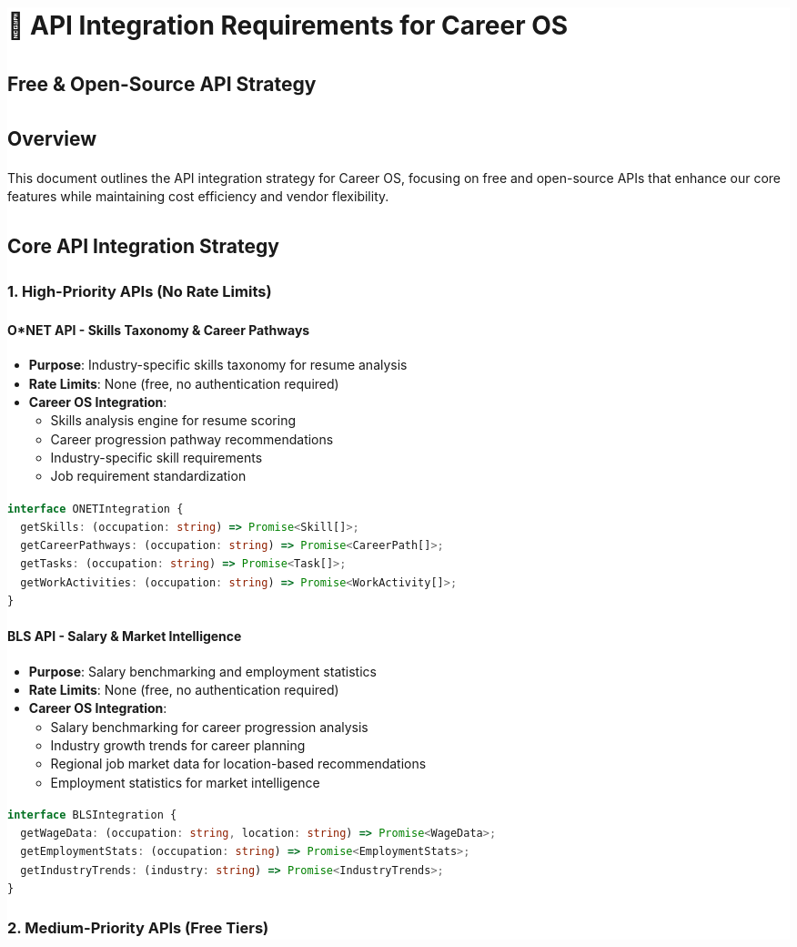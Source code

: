 # 🔌 API Integration Requirements for Career OS
## Free & Open-Source API Strategy

## Overview

This document outlines the API integration strategy for Career OS, focusing on free and open-source APIs that enhance our core features while maintaining cost efficiency and vendor flexibility.

## Core API Integration Strategy

### 1. **High-Priority APIs (No Rate Limits)**

#### **O*NET API - Skills Taxonomy & Career Pathways**
- **Purpose**: Industry-specific skills taxonomy for resume analysis
- **Rate Limits**: None (free, no authentication required)
- **Career OS Integration**:
  - Skills analysis engine for resume scoring
  - Career progression pathway recommendations
  - Industry-specific skill requirements
  - Job requirement standardization

```typescript
interface ONETIntegration {
  getSkills: (occupation: string) => Promise<Skill[]>;
  getCareerPathways: (occupation: string) => Promise<CareerPath[]>;
  getTasks: (occupation: string) => Promise<Task[]>;
  getWorkActivities: (occupation: string) => Promise<WorkActivity[]>;
}
```

#### **BLS API - Salary & Market Intelligence**
- **Purpose**: Salary benchmarking and employment statistics
- **Rate Limits**: None (free, no authentication required)
- **Career OS Integration**:
  - Salary benchmarking for career progression analysis
  - Industry growth trends for career planning
  - Regional job market data for location-based recommendations
  - Employment statistics for market intelligence

```typescript
interface BLSIntegration {
  getWageData: (occupation: string, location: string) => Promise<WageData>;
  getEmploymentStats: (occupation: string) => Promise<EmploymentStats>;
  getIndustryTrends: (industry: string) => Promise<IndustryTrends>;
}
```

### 2. **Medium-Priority APIs (Free Tiers)**
